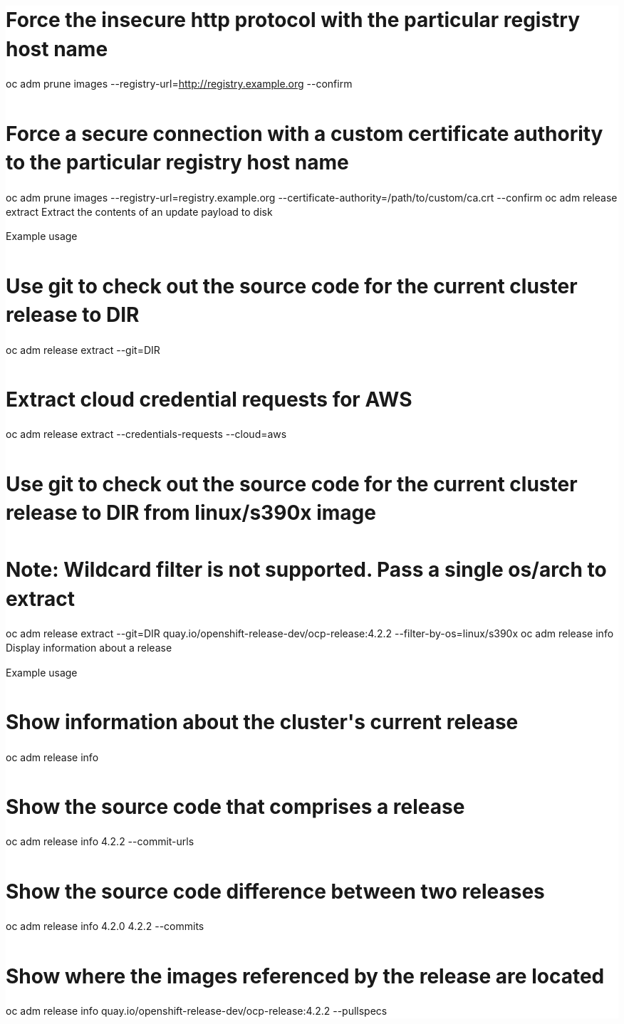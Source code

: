   # Force the insecure http protocol with the particular registry host name
  oc adm prune images --registry-url=http://registry.example.org --confirm

  # Force a secure connection with a custom certificate authority to the particular registry host name
  oc adm prune images --registry-url=registry.example.org --certificate-authority=/path/to/custom/ca.crt --confirm
oc adm release extract
Extract the contents of an update payload to disk

Example usage

  # Use git to check out the source code for the current cluster release to DIR
  oc adm release extract --git=DIR

  # Extract cloud credential requests for AWS
  oc adm release extract --credentials-requests --cloud=aws

  # Use git to check out the source code for the current cluster release to DIR from linux/s390x image
  # Note: Wildcard filter is not supported. Pass a single os/arch to extract
  oc adm release extract --git=DIR quay.io/openshift-release-dev/ocp-release:4.2.2 --filter-by-os=linux/s390x
oc adm release info
Display information about a release

Example usage

  # Show information about the cluster's current release
  oc adm release info

  # Show the source code that comprises a release
  oc adm release info 4.2.2 --commit-urls

  # Show the source code difference between two releases
  oc adm release info 4.2.0 4.2.2 --commits

  # Show where the images referenced by the release are located
  oc adm release info quay.io/openshift-release-dev/ocp-release:4.2.2 --pullspecs
